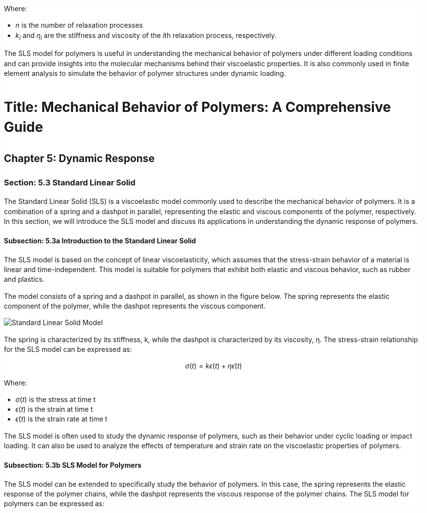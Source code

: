 Where:
- $n$ is the number of relaxation processes
- $k_i$ and $\eta_i$ are the stiffness and viscosity of the $i$th relaxation process, respectively.

The SLS model for polymers is useful in understanding the mechanical behavior of polymers under different loading conditions and can provide insights into the molecular mechanisms behind their viscoelastic properties. It is also commonly used in finite element analysis to simulate the behavior of polymer structures under dynamic loading. 


# Title: Mechanical Behavior of Polymers: A Comprehensive Guide

## Chapter 5: Dynamic Response

### Section: 5.3 Standard Linear Solid

The Standard Linear Solid (SLS) is a viscoelastic model commonly used to describe the mechanical behavior of polymers. It is a combination of a spring and a dashpot in parallel, representing the elastic and viscous components of the polymer, respectively. In this section, we will introduce the SLS model and discuss its applications in understanding the dynamic response of polymers.

#### Subsection: 5.3a Introduction to the Standard Linear Solid

The SLS model is based on the concept of linear viscoelasticity, which assumes that the stress-strain behavior of a material is linear and time-independent. This model is suitable for polymers that exhibit both elastic and viscous behavior, such as rubber and plastics.

The model consists of a spring and a dashpot in parallel, as shown in the figure below. The spring represents the elastic component of the polymer, while the dashpot represents the viscous component.

![Standard Linear Solid Model](https://upload.wikimedia.org/wikipedia/commons/thumb/3/3a/Standard_linear_solid_model.svg/500px-Standard_linear_solid_model.svg.png)

The spring is characterized by its stiffness, k, while the dashpot is characterized by its viscosity, η. The stress-strain relationship for the SLS model can be expressed as:

$$
\sigma(t) = k\epsilon(t) + \eta\dot{\epsilon}(t)
$$

Where:
- $\sigma(t)$ is the stress at time t
- $\epsilon(t)$ is the strain at time t
- $\dot{\epsilon}(t)$ is the strain rate at time t

The SLS model is often used to study the dynamic response of polymers, such as their behavior under cyclic loading or impact loading. It can also be used to analyze the effects of temperature and strain rate on the viscoelastic properties of polymers.

#### Subsection: 5.3b SLS Model for Polymers

The SLS model can be extended to specifically study the behavior of polymers. In this case, the spring represents the elastic response of the polymer chains, while the dashpot represents the viscous response of the polymer chains. The SLS model for polymers can be expressed as:

